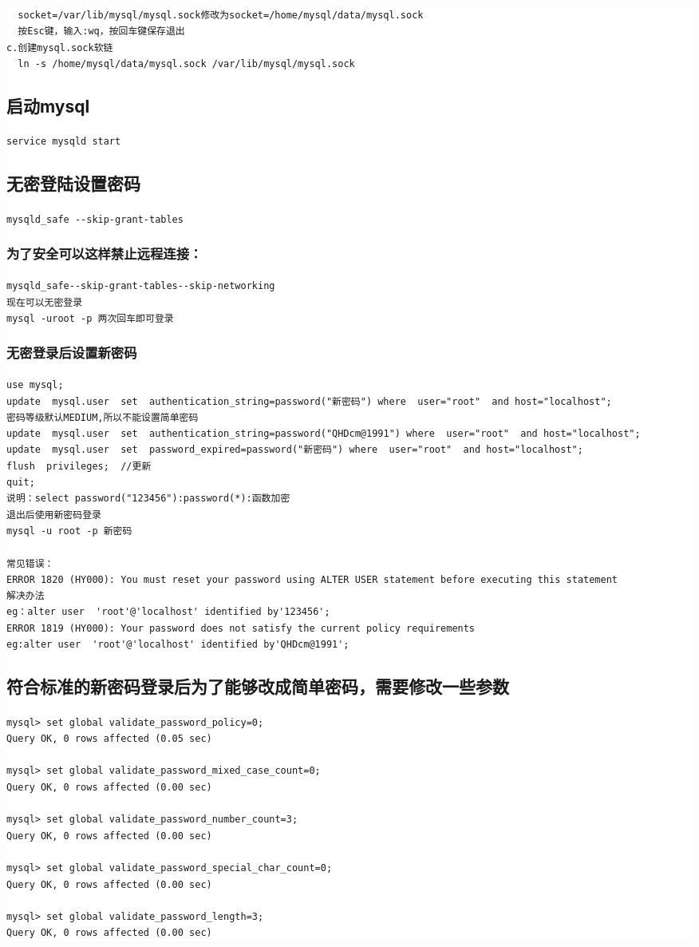       socket=/var/lib/mysql/mysql.sock修改为socket=/home/mysql/data/mysql.sock
      按Esc键，输入:wq，按回车键保存退出
    c.创建mysql.sock软链
      ln -s /home/mysql/data/mysql.sock /var/lib/mysql/mysql.sock
## 启动mysql
    service mysqld start
## 无密登陆设置密码
    mysqld_safe --skip-grant-tables
   ### 为了安全可以这样禁止远程连接：
    mysqld_safe--skip-grant-tables--skip-networking
    现在可以无密登录
    mysql -uroot -p 两次回车即可登录
   ### 无密登录后设置新密码
    use mysql;
    update  mysql.user  set  authentication_string=password("新密码") where  user="root"  and host="localhost";
    密码等级默认MEDIUM,所以不能设置简单密码
    update  mysql.user  set  authentication_string=password("QHDcm@1991") where  user="root"  and host="localhost";
    update  mysql.user  set  password_expired=password("新密码") where  user="root"  and host="localhost";
    flush  privileges;  //更新
    quit;
    说明：select password("123456"):password(*):函数加密
    退出后使用新密码登录
    mysql -u root -p 新密码
    
    常见错误：
    ERROR 1820 (HY000): You must reset your password using ALTER USER statement before executing this statement
    解决办法
    eg：alter user  'root'@'localhost' identified by'123456';
    ERROR 1819 (HY000): Your password does not satisfy the current policy requirements
    eg:alter user  'root'@'localhost' identified by'QHDcm@1991';
##  符合标准的新密码登录后为了能够改成简单密码，需要修改一些参数
    mysql> set global validate_password_policy=0;
    Query OK, 0 rows affected (0.05 sec)
    
    mysql> set global validate_password_mixed_case_count=0;
    Query OK, 0 rows affected (0.00 sec)
     
    mysql> set global validate_password_number_count=3;
    Query OK, 0 rows affected (0.00 sec)
     
    mysql> set global validate_password_special_char_count=0;
    Query OK, 0 rows affected (0.00 sec)
     
    mysql> set global validate_password_length=3;
    Query OK, 0 rows affected (0.00 sec)
     
